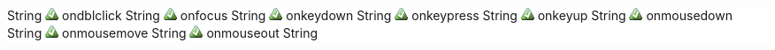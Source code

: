 <td align="left">String</td>
</tr>
<tr class="even">
<td align="left"><img src="images/icon_success_sml.gif" alt="success" /></td>
<td align="left">ondblclick</td>
<td align="left"></td>
<td align="left">String</td>
</tr>
<tr class="odd">
<td align="left"><img src="images/icon_success_sml.gif" alt="success" /></td>
<td align="left">onfocus</td>
<td align="left"></td>
<td align="left">String</td>
</tr>
<tr class="even">
<td align="left"><img src="images/icon_success_sml.gif" alt="success" /></td>
<td align="left">onkeydown</td>
<td align="left"></td>
<td align="left">String</td>
</tr>
<tr class="odd">
<td align="left"><img src="images/icon_success_sml.gif" alt="success" /></td>
<td align="left">onkeypress</td>
<td align="left"></td>
<td align="left">String</td>
</tr>
<tr class="even">
<td align="left"><img src="images/icon_success_sml.gif" alt="success" /></td>
<td align="left">onkeyup</td>
<td align="left"></td>
<td align="left">String</td>
</tr>
<tr class="odd">
<td align="left"><img src="images/icon_success_sml.gif" alt="success" /></td>
<td align="left">onmousedown</td>
<td align="left"></td>
<td align="left">String</td>
</tr>
<tr class="even">
<td align="left"><img src="images/icon_success_sml.gif" alt="success" /></td>
<td align="left">onmousemove</td>
<td align="left"></td>
<td align="left">String</td>
</tr>
<tr class="odd">
<td align="left"><img src="images/icon_success_sml.gif" alt="success" /></td>
<td align="left">onmouseout</td>
<td align="left"></td>
<td align="left">String</td>
</tr>